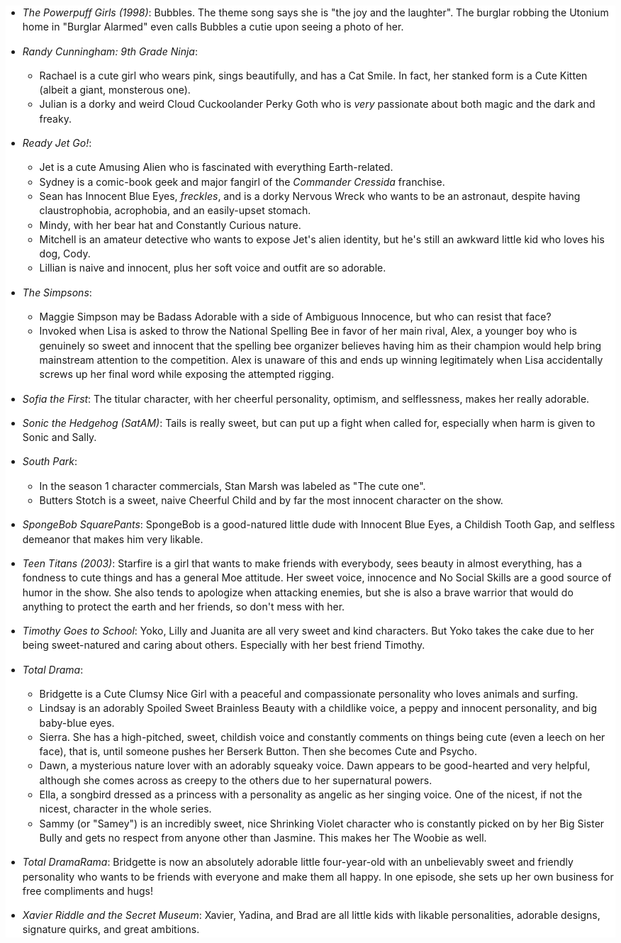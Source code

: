 -   _The Powerpuff Girls (1998)_: Bubbles. The theme song says she is "the joy and the laughter". The burglar robbing the Utonium home in "Burglar Alarmed" even calls Bubbles a cutie upon seeing a photo of her.
-   _Randy Cunningham: 9th Grade Ninja_:
    -   Rachael is a cute girl who wears pink, sings beautifully, and has a Cat Smile. In fact, her stanked form is a Cute Kitten (albeit a giant, monsterous one).
    -   Julian is a dorky and weird Cloud Cuckoolander Perky Goth who is _very_ passionate about both magic and the dark and freaky.
-   _Ready Jet Go!_:
    -   Jet is a cute Amusing Alien who is fascinated with everything Earth-related.
    -   Sydney is a comic-book geek and major fangirl of the _Commander Cressida_ franchise.
    -   Sean has Innocent Blue Eyes, _freckles_, and is a dorky Nervous Wreck who wants to be an astronaut, despite having claustrophobia, acrophobia, and an easily-upset stomach.
    -   Mindy, with her bear hat and Constantly Curious nature.
    -   Mitchell is an amateur detective who wants to expose Jet's alien identity, but he's still an awkward little kid who loves his dog, Cody.
    -   Lillian is naive and innocent, plus her soft voice and outfit are so adorable.

-   _The Simpsons_:
    -   Maggie Simpson may be Badass Adorable with a side of Ambiguous Innocence, but who can resist that face?
    -   Invoked when Lisa is asked to throw the National Spelling Bee in favor of her main rival, Alex, a younger boy who is genuinely so sweet and innocent that the spelling bee organizer believes having him as their champion would help bring mainstream attention to the competition. Alex is unaware of this and ends up winning legitimately when Lisa accidentally screws up her final word while exposing the attempted rigging.
-   _Sofia the First_: The titular character, with her cheerful personality, optimism, and selflessness, makes her really adorable.
-   _Sonic the Hedgehog (SatAM)_: Tails is really sweet, but can put up a fight when called for, especially when harm is given to Sonic and Sally.
-   _South Park_:
    -   In the season 1 character commercials, Stan Marsh was labeled as "The cute one".
    -   Butters Stotch is a sweet, naive Cheerful Child and by far the most innocent character on the show.
-   _SpongeBob SquarePants_: SpongeBob is a good-natured little dude with Innocent Blue Eyes, a Childish Tooth Gap, and selfless demeanor that makes him very likable.
-   _Teen Titans (2003)_: Starfire is a girl that wants to make friends with everybody, sees beauty in almost everything, has a fondness to cute things and has a general Moe attitude. Her sweet voice, innocence and No Social Skills are a good source of humor in the show. She also tends to apologize when attacking enemies, but she is also a brave warrior that would do anything to protect the earth and her friends, so don't mess with her.
-   _Timothy Goes to School_: Yoko, Lilly and Juanita are all very sweet and kind characters. But Yoko takes the cake due to her being sweet-natured and caring about others. Especially with her best friend Timothy.
-   _Total Drama_:
    -   Bridgette is a Cute Clumsy Nice Girl with a peaceful and compassionate personality who loves animals and surfing.
    -   Lindsay is an adorably Spoiled Sweet Brainless Beauty with a childlike voice, a peppy and innocent personality, and big baby-blue eyes.
    -   Sierra. She has a high-pitched, sweet, childish voice and constantly comments on things being cute (even a leech on her face), that is, until someone pushes her Berserk Button. Then she becomes Cute and Psycho.
    -   Dawn, a mysterious nature lover with an adorably squeaky voice. Dawn appears to be good-hearted and very helpful, although she comes across as creepy to the others due to her supernatural powers.
    -   Ella, a songbird dressed as a princess with a personality as angelic as her singing voice. One of the nicest, if not the nicest, character in the whole series.
    -   Sammy (or "Samey") is an incredibly sweet, nice Shrinking Violet character who is constantly picked on by her Big Sister Bully and gets no respect from anyone other than Jasmine. This makes her The Woobie as well.
-   _Total DramaRama_: Bridgette is now an absolutely adorable little four-year-old with an unbelievably sweet and friendly personality who wants to be friends with everyone and make them all happy. In one episode, she sets up her own business for free compliments and hugs!
-   _Xavier Riddle and the Secret Museum_: Xavier, Yadina, and Brad are all little kids with likable personalities, adorable designs, signature quirks, and great ambitions.